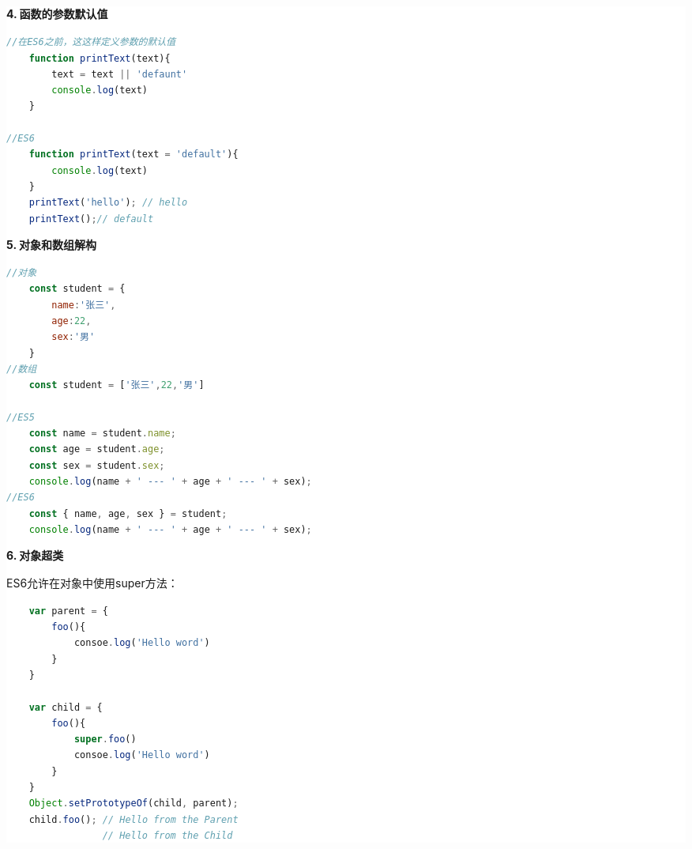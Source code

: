 **4. 函数的参数默认值**

```js
//在ES6之前，这这样定义参数的默认值
    function printText(text){
        text = text || 'defaunt'
        console.log(text)
    }
    
//ES6
    function printText(text = 'default'){
        console.log(text)
    }
    printText('hello'); // hello 
    printText();// default
```

**5. 对象和数组解构**
```js
//对象
    const student = {
        name:'张三',
        age:22,
        sex:'男'
    }
//数组
    const student = ['张三',22,'男']

//ES5
    const name = student.name; 
    const age = student.age; 
    const sex = student.sex; 
    console.log(name + ' --- ' + age + ' --- ' + sex);
//ES6
    const { name, age, sex } = student; 
    console.log(name + ' --- ' + age + ' --- ' + sex);
```

**6. 对象超类**

ES6允许在对象中使用super方法：
```js
    var parent = {
        foo(){
            consoe.log('Hello word')
        }
    }
    
    var child = {
        foo(){
            super.foo()
            consoe.log('Hello word')
        }
    }
    Object.setPrototypeOf(child, parent); 
    child.foo(); // Hello from the Parent 
                 // Hello from the Child
```
